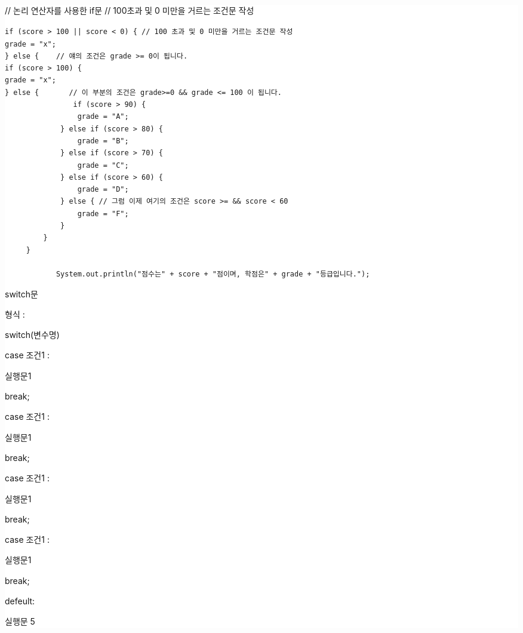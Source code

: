 // 논리 연산자를 사용한 if문
// 100초과 및 0 미만을 거르는 조건문 작성
````
if (score > 100 || score < 0) { // 100 초과 및 0 미만을 거르는 조건문 작성
grade = "x";
} else {    // 얘의 조건은 grade >= 0이 됩니다.
if (score > 100) {
grade = "x";
} else {       // 이 부분의 조건은 grade>=0 && grade <= 100 이 됩니다.
                if (score > 90) {
                 grade = "A";
             } else if (score > 80) {
                 grade = "B";
             } else if (score > 70) {
                 grade = "C";
             } else if (score > 60) {
                 grade = "D";
             } else { // 그럼 이제 여기의 조건은 score >= && score < 60
                 grade = "F";
             }
         }
     }

            System.out.println("점수는" + score + "점이며, 학점은" + grade + "등급입니다.");
````
switch문

형식 :

switch(변수명)

case 조건1 :

실행문1

break;

case 조건1 :

실행문1

break;

case 조건1 :

실행문1

break;

case 조건1 :

실행문1

break;

defeult:

실행문 5
